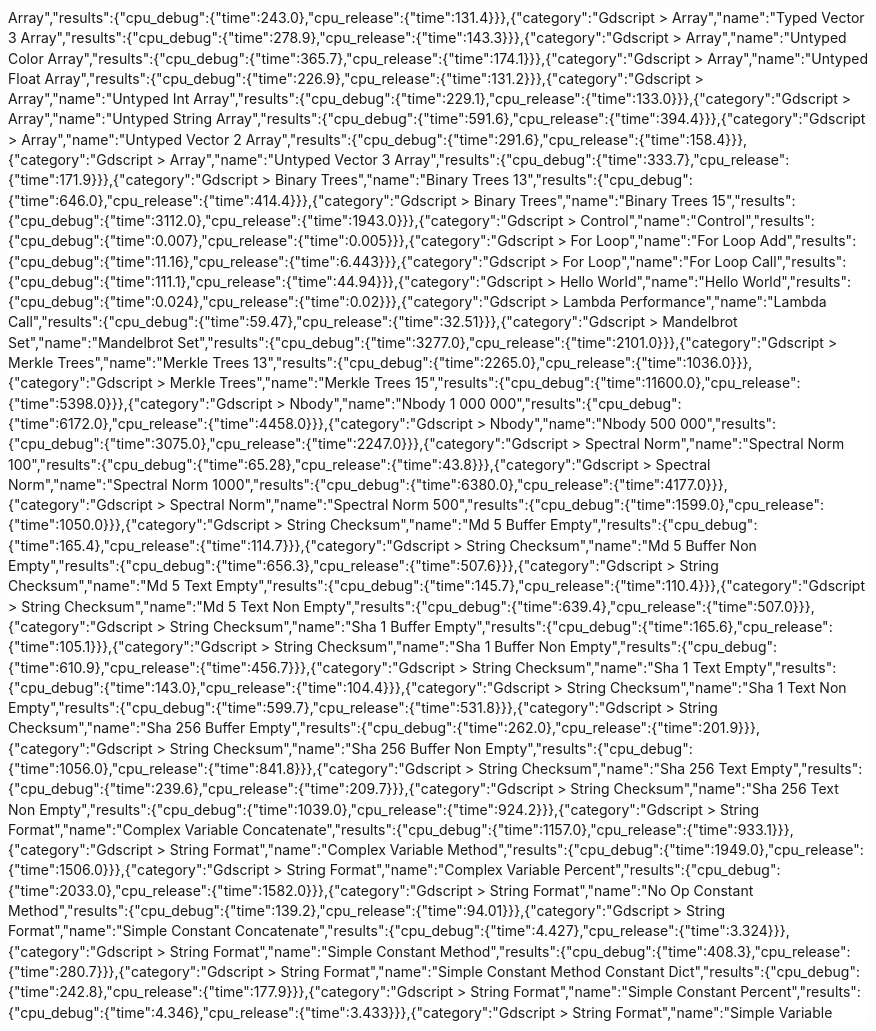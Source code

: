 Array","results":{"cpu_debug":{"time":243.0},"cpu_release":{"time":131.4}}},{"category":"Gdscript > Array","name":"Typed Vector 3 Array","results":{"cpu_debug":{"time":278.9},"cpu_release":{"time":143.3}}},{"category":"Gdscript > Array","name":"Untyped Color Array","results":{"cpu_debug":{"time":365.7},"cpu_release":{"time":174.1}}},{"category":"Gdscript > Array","name":"Untyped Float Array","results":{"cpu_debug":{"time":226.9},"cpu_release":{"time":131.2}}},{"category":"Gdscript > Array","name":"Untyped Int Array","results":{"cpu_debug":{"time":229.1},"cpu_release":{"time":133.0}}},{"category":"Gdscript > Array","name":"Untyped String Array","results":{"cpu_debug":{"time":591.6},"cpu_release":{"time":394.4}}},{"category":"Gdscript > Array","name":"Untyped Vector 2 Array","results":{"cpu_debug":{"time":291.6},"cpu_release":{"time":158.4}}},{"category":"Gdscript > Array","name":"Untyped Vector 3 Array","results":{"cpu_debug":{"time":333.7},"cpu_release":{"time":171.9}}},{"category":"Gdscript > Binary Trees","name":"Binary Trees 13","results":{"cpu_debug":{"time":646.0},"cpu_release":{"time":414.4}}},{"category":"Gdscript > Binary Trees","name":"Binary Trees 15","results":{"cpu_debug":{"time":3112.0},"cpu_release":{"time":1943.0}}},{"category":"Gdscript > Control","name":"Control","results":{"cpu_debug":{"time":0.007},"cpu_release":{"time":0.005}}},{"category":"Gdscript > For Loop","name":"For Loop Add","results":{"cpu_debug":{"time":11.16},"cpu_release":{"time":6.443}}},{"category":"Gdscript > For Loop","name":"For Loop Call","results":{"cpu_debug":{"time":111.1},"cpu_release":{"time":44.94}}},{"category":"Gdscript > Hello World","name":"Hello World","results":{"cpu_debug":{"time":0.024},"cpu_release":{"time":0.02}}},{"category":"Gdscript > Lambda Performance","name":"Lambda Call","results":{"cpu_debug":{"time":59.47},"cpu_release":{"time":32.51}}},{"category":"Gdscript > Mandelbrot Set","name":"Mandelbrot Set","results":{"cpu_debug":{"time":3277.0},"cpu_release":{"time":2101.0}}},{"category":"Gdscript > Merkle Trees","name":"Merkle Trees 13","results":{"cpu_debug":{"time":2265.0},"cpu_release":{"time":1036.0}}},{"category":"Gdscript > Merkle Trees","name":"Merkle Trees 15","results":{"cpu_debug":{"time":11600.0},"cpu_release":{"time":5398.0}}},{"category":"Gdscript > Nbody","name":"Nbody 1 000 000","results":{"cpu_debug":{"time":6172.0},"cpu_release":{"time":4458.0}}},{"category":"Gdscript > Nbody","name":"Nbody 500 000","results":{"cpu_debug":{"time":3075.0},"cpu_release":{"time":2247.0}}},{"category":"Gdscript > Spectral Norm","name":"Spectral Norm 100","results":{"cpu_debug":{"time":65.28},"cpu_release":{"time":43.8}}},{"category":"Gdscript > Spectral Norm","name":"Spectral Norm 1000","results":{"cpu_debug":{"time":6380.0},"cpu_release":{"time":4177.0}}},{"category":"Gdscript > Spectral Norm","name":"Spectral Norm 500","results":{"cpu_debug":{"time":1599.0},"cpu_release":{"time":1050.0}}},{"category":"Gdscript > String Checksum","name":"Md 5 Buffer Empty","results":{"cpu_debug":{"time":165.4},"cpu_release":{"time":114.7}}},{"category":"Gdscript > String Checksum","name":"Md 5 Buffer Non Empty","results":{"cpu_debug":{"time":656.3},"cpu_release":{"time":507.6}}},{"category":"Gdscript > String Checksum","name":"Md 5 Text Empty","results":{"cpu_debug":{"time":145.7},"cpu_release":{"time":110.4}}},{"category":"Gdscript > String Checksum","name":"Md 5 Text Non Empty","results":{"cpu_debug":{"time":639.4},"cpu_release":{"time":507.0}}},{"category":"Gdscript > String Checksum","name":"Sha 1 Buffer Empty","results":{"cpu_debug":{"time":165.6},"cpu_release":{"time":105.1}}},{"category":"Gdscript > String Checksum","name":"Sha 1 Buffer Non Empty","results":{"cpu_debug":{"time":610.9},"cpu_release":{"time":456.7}}},{"category":"Gdscript > String Checksum","name":"Sha 1 Text Empty","results":{"cpu_debug":{"time":143.0},"cpu_release":{"time":104.4}}},{"category":"Gdscript > String Checksum","name":"Sha 1 Text Non Empty","results":{"cpu_debug":{"time":599.7},"cpu_release":{"time":531.8}}},{"category":"Gdscript > String Checksum","name":"Sha 256 Buffer Empty","results":{"cpu_debug":{"time":262.0},"cpu_release":{"time":201.9}}},{"category":"Gdscript > String Checksum","name":"Sha 256 Buffer Non Empty","results":{"cpu_debug":{"time":1056.0},"cpu_release":{"time":841.8}}},{"category":"Gdscript > String Checksum","name":"Sha 256 Text Empty","results":{"cpu_debug":{"time":239.6},"cpu_release":{"time":209.7}}},{"category":"Gdscript > String Checksum","name":"Sha 256 Text Non Empty","results":{"cpu_debug":{"time":1039.0},"cpu_release":{"time":924.2}}},{"category":"Gdscript > String Format","name":"Complex Variable Concatenate","results":{"cpu_debug":{"time":1157.0},"cpu_release":{"time":933.1}}},{"category":"Gdscript > String Format","name":"Complex Variable Method","results":{"cpu_debug":{"time":1949.0},"cpu_release":{"time":1506.0}}},{"category":"Gdscript > String Format","name":"Complex Variable Percent","results":{"cpu_debug":{"time":2033.0},"cpu_release":{"time":1582.0}}},{"category":"Gdscript > String Format","name":"No Op Constant Method","results":{"cpu_debug":{"time":139.2},"cpu_release":{"time":94.01}}},{"category":"Gdscript > String Format","name":"Simple Constant Concatenate","results":{"cpu_debug":{"time":4.427},"cpu_release":{"time":3.324}}},{"category":"Gdscript > String Format","name":"Simple Constant Method","results":{"cpu_debug":{"time":408.3},"cpu_release":{"time":280.7}}},{"category":"Gdscript > String Format","name":"Simple Constant Method Constant Dict","results":{"cpu_debug":{"time":242.8},"cpu_release":{"time":177.9}}},{"category":"Gdscript > String Format","name":"Simple Constant Percent","results":{"cpu_debug":{"time":4.346},"cpu_release":{"time":3.433}}},{"category":"Gdscript > String Format","name":"Simple Variable